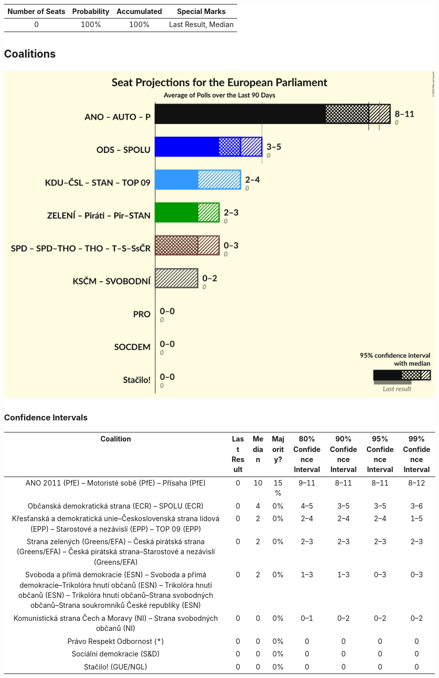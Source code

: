 | Number of Seats | Probability | Accumulated | Special Marks |
|:---------------:|:-----------:|:-----------:|:-------------:|
| 0 | 100% | 100% | Last Result, Median |


## Coalitions

![Graph with coalitions seats not yet produced](average-2024-09-30-coalitions-seats.png "Coalitions Seats")

### Confidence Intervals

| Coalition | Last Result | Median | Majority? | 80% Confidence Interval | 90% Confidence Interval | 95% Confidence Interval | 99% Confidence Interval |
|:---------:|:-----------:|:------:|:---------:|:-----------------------:|:-----------------------:|:-----------------------:|:-----------------------:|
| ANO 2011 (PfE) – Motoristé sobě (PfE) – Přísaha (PfE) | 0 | 10 | 15% | 9–11 | 8–11 | 8–11 | 8–12 |
| Občanská demokratická strana (ECR) – SPOLU (ECR) | 0 | 4 | 0% | 4–5 | 3–5 | 3–5 | 3–6 |
| Křesťanská a demokratická unie–Československá strana lidová (EPP) – Starostové a nezávislí (EPP) – TOP 09 (EPP) | 0 | 2 | 0% | 2–4 | 2–4 | 2–4 | 1–5 |
| Strana zelených (Greens/EFA) – Česká pirátská strana (Greens/EFA) – Česká pirátská strana–Starostové a nezávislí (Greens/EFA) | 0 | 2 | 0% | 2–3 | 2–3 | 2–3 | 2–3 |
| Svoboda a přímá demokracie (ESN) – Svoboda a přímá demokracie–Trikolóra hnutí občanů (ESN) – Trikolóra hnutí občanů (ESN) – Trikolóra hnutí občanů–Strana svobodných občanů–Strana soukromníků České republiky (ESN) | 0 | 2 | 0% | 1–3 | 1–3 | 0–3 | 0–3 |
| Komunistická strana Čech a Moravy (NI) – Strana svobodných občanů (NI) | 0 | 0 | 0% | 0–1 | 0–2 | 0–2 | 0–2 |
| Právo Respekt Odbornost (*) | 0 | 0 | 0% | 0 | 0 | 0 | 0 |
| Sociální demokracie (S&D) | 0 | 0 | 0% | 0 | 0 | 0 | 0 |
| Stačilo! (GUE/NGL) | 0 | 0 | 0% | 0 | 0 | 0 | 0 |
